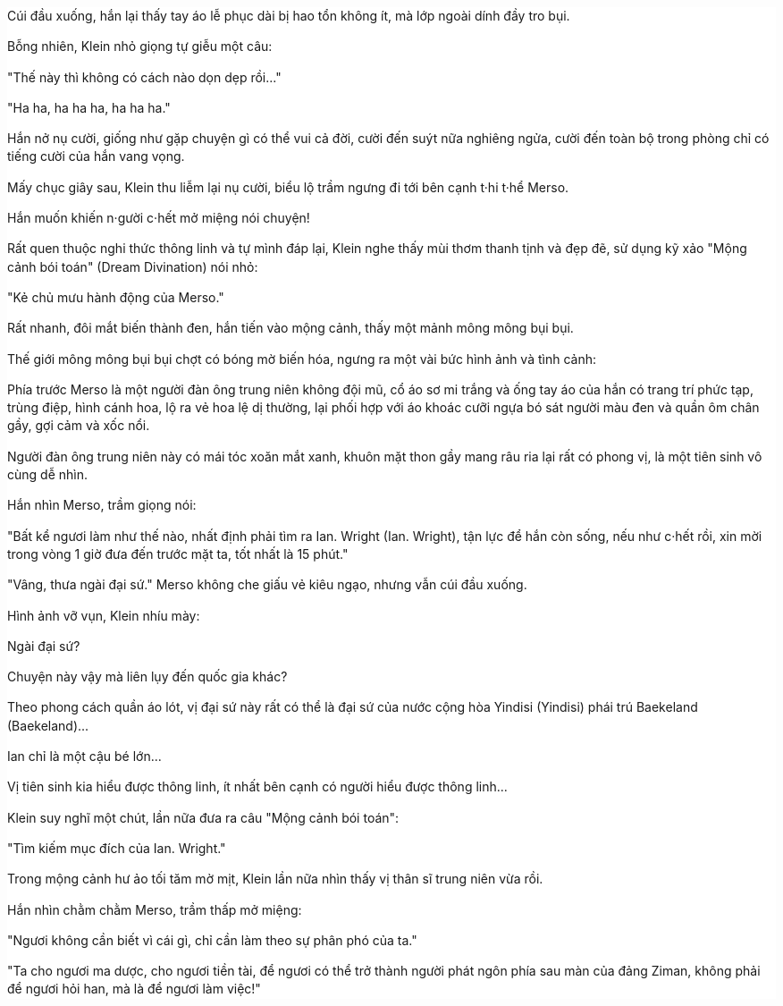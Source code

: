 Cúi đầu xuống, hắn lại thấy tay áo lễ phục dài bị hao tổn không ít, mà lớp ngoài dính đầy tro bụi.

Bỗng nhiên, Klein nhỏ giọng tự giễu một câu:

"Thế này thì không có cách nào dọn dẹp rồi..."

"Ha ha, ha ha ha, ha ha ha."

Hắn nở nụ cười, giống như gặp chuyện gì có thể vui cả đời, cười đến suýt nữa nghiêng ngửa, cười đến toàn bộ trong phòng chỉ có tiếng cười của hắn vang vọng.

Mấy chục giây sau, Klein thu liễm lại nụ cười, biểu lộ trầm ngưng đi tới bên cạnh t·hi t·hể Merso.

Hắn muốn khiến n·gười c·hết mở miệng nói chuyện!

Rất quen thuộc nghi thức thông linh và tự mình đáp lại, Klein nghe thấy mùi thơm thanh tịnh và đẹp đẽ, sử dụng kỹ xảo "Mộng cảnh bói toán" (Dream Divination) nói nhỏ:

"Kẻ chủ mưu hành động của Merso."

Rất nhanh, đôi mắt biến thành đen, hắn tiến vào mộng cảnh, thấy một mảnh mông mông bụi bụi.

Thế giới mông mông bụi bụi chợt có bóng mờ biến hóa, ngưng ra một vài bức hình ảnh và tình cảnh:

Phía trước Merso là một người đàn ông trung niên không đội mũ, cổ áo sơ mi trắng và ống tay áo của hắn có trang trí phức tạp, trùng điệp, hình cánh hoa, lộ ra vẻ hoa lệ dị thường, lại phối hợp với áo khoác cưỡi ngựa bó sát người màu đen và quần ôm chân gầy, gợi cảm và xốc nổi.

Người đàn ông trung niên này có mái tóc xoăn mắt xanh, khuôn mặt thon gầy mang râu ria lại rất có phong vị, là một tiên sinh vô cùng dễ nhìn.

Hắn nhìn Merso, trầm giọng nói:

"Bất kể ngươi làm như thế nào, nhất định phải tìm ra Ian. Wright (Ian. Wright), tận lực để hắn còn sống, nếu như c·hết rồi, xin mời trong vòng 1 giờ đưa đến trước mặt ta, tốt nhất là 15 phút."

"Vâng, thưa ngài đại sứ." Merso không che giấu vẻ kiêu ngạo, nhưng vẫn cúi đầu xuống.

Hình ảnh vỡ vụn, Klein nhíu mày:

Ngài đại sứ?

Chuyện này vậy mà liên lụy đến quốc gia khác?

Theo phong cách quần áo lót, vị đại sứ này rất có thể là đại sứ của nước cộng hòa Yindisi (Yindisi) phái trú Baekeland (Baekeland)...

Ian chỉ là một cậu bé lớn...

Vị tiên sinh kia hiểu được thông linh, ít nhất bên cạnh có người hiểu được thông linh...

Klein suy nghĩ một chút, lần nữa đưa ra câu "Mộng cảnh bói toán":

"Tìm kiếm mục đích của Ian. Wright."

Trong mộng cảnh hư ảo tối tăm mờ mịt, Klein lần nữa nhìn thấy vị thân sĩ trung niên vừa rồi.

Hắn nhìn chằm chằm Merso, trầm thấp mở miệng:

"Ngươi không cần biết vì cái gì, chỉ cần làm theo sự phân phó của ta."

"Ta cho ngươi ma dược, cho ngươi tiền tài, để ngươi có thể trở thành người phát ngôn phía sau màn của đảng Ziman, không phải để ngươi hỏi han, mà là để ngươi làm việc!"
